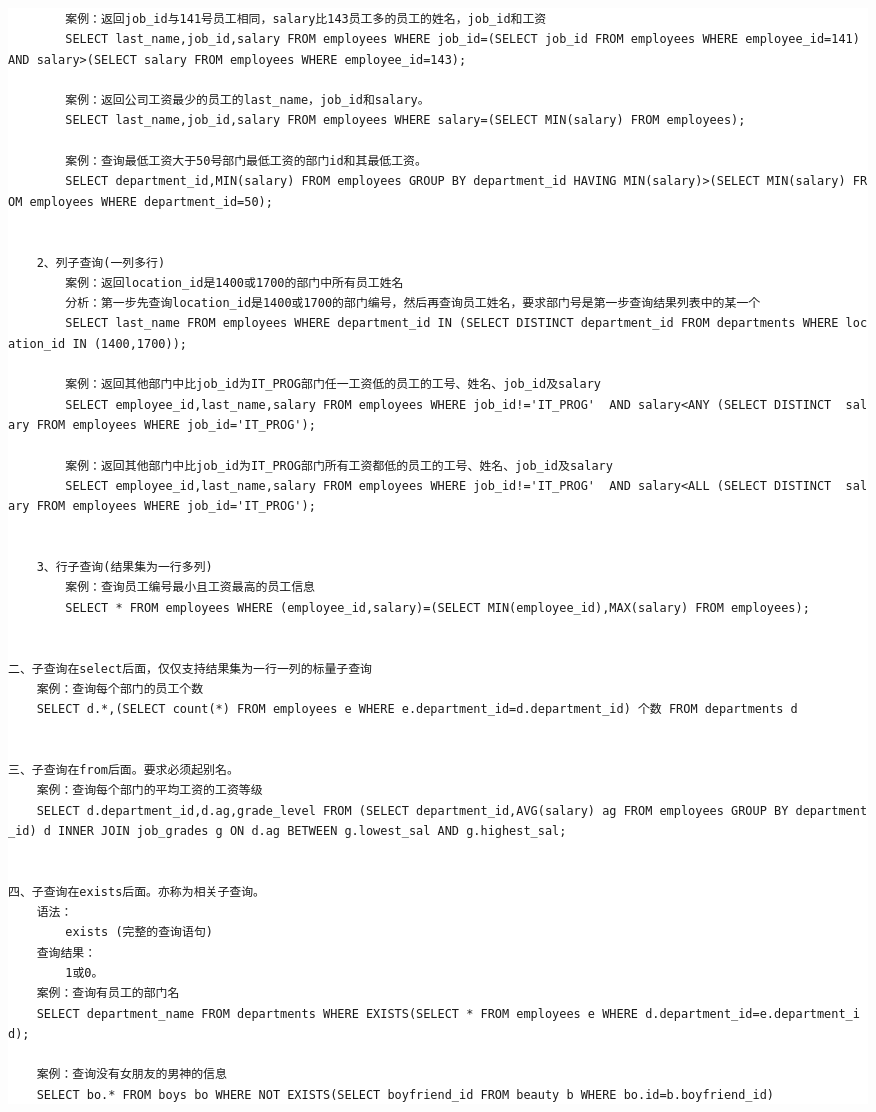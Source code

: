 			案例：返回job_id与141号员工相同，salary比143员工多的员工的姓名，job_id和工资
			SELECT last_name,job_id,salary FROM employees WHERE job_id=(SELECT job_id FROM employees WHERE employee_id=141) AND salary>(SELECT salary FROM employees WHERE employee_id=143);
		
			案例：返回公司工资最少的员工的last_name，job_id和salary。
			SELECT last_name,job_id,salary FROM employees WHERE salary=(SELECT MIN(salary) FROM employees);
			
			案例：查询最低工资大于50号部门最低工资的部门id和其最低工资。
			SELECT department_id,MIN(salary) FROM employees GROUP BY department_id HAVING MIN(salary)>(SELECT MIN(salary) FROM employees WHERE department_id=50);
		
		
		2、列子查询(一列多行)
			案例：返回location_id是1400或1700的部门中所有员工姓名
			分析：第一步先查询location_id是1400或1700的部门编号，然后再查询员工姓名，要求部门号是第一步查询结果列表中的某一个
			SELECT last_name FROM employees WHERE department_id IN (SELECT DISTINCT department_id FROM departments WHERE location_id IN (1400,1700));
	
			案例：返回其他部门中比job_id为IT_PROG部门任一工资低的员工的工号、姓名、job_id及salary
			SELECT employee_id,last_name,salary FROM employees WHERE job_id!='IT_PROG'  AND salary<ANY (SELECT DISTINCT  salary FROM employees WHERE job_id='IT_PROG');
			
			案例：返回其他部门中比job_id为IT_PROG部门所有工资都低的员工的工号、姓名、job_id及salary
			SELECT employee_id,last_name,salary FROM employees WHERE job_id!='IT_PROG'  AND salary<ALL (SELECT DISTINCT  salary FROM employees WHERE job_id='IT_PROG');
			
			
		3、行子查询(结果集为一行多列)
			案例：查询员工编号最小且工资最高的员工信息
			SELECT * FROM employees WHERE (employee_id,salary)=(SELECT MIN(employee_id),MAX(salary) FROM employees);
			

	二、子查询在select后面，仅仅支持结果集为一行一列的标量子查询
		案例：查询每个部门的员工个数
		SELECT d.*,(SELECT count(*) FROM employees e WHERE e.department_id=d.department_id) 个数 FROM departments d
	
	
	三、子查询在from后面。要求必须起别名。
		案例：查询每个部门的平均工资的工资等级
		SELECT d.department_id,d.ag,grade_level FROM (SELECT department_id,AVG(salary) ag FROM employees GROUP BY department_id) d INNER JOIN job_grades g ON d.ag BETWEEN g.lowest_sal AND g.highest_sal;
		
	
	四、子查询在exists后面。亦称为相关子查询。
		语法：
			exists (完整的查询语句) 
		查询结果：
			1或0。
		案例：查询有员工的部门名
		SELECT department_name FROM departments WHERE EXISTS(SELECT * FROM employees e WHERE d.department_id=e.department_id);
		
		案例：查询没有女朋友的男神的信息
		SELECT bo.* FROM boys bo WHERE NOT EXISTS(SELECT boyfriend_id FROM beauty b WHERE bo.id=b.boyfriend_id)
			